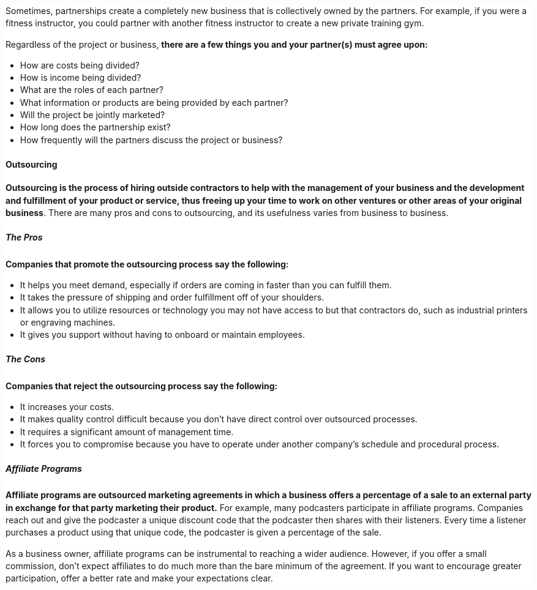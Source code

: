 Sometimes, partnerships create a completely new business that is collectively owned by the partners. For example, if you were a fitness instructor, you could partner with another fitness instructor to create a new private training gym.

Regardless of the project or business, **there are a few things you and your partner(s) must agree upon:**

  * How are costs being divided?
  * How is income being divided?
  * What are the roles of each partner?
  * What information or products are being provided by each partner?
  * Will the project be jointly marketed? 
  * How long does the partnership exist?
  * How frequently will the partners discuss the project or business?



#### Outsourcing

**Outsourcing is the process of hiring outside contractors to help with the management of your business and the development and fulfillment of your product or service, thus freeing up your time to work on other ventures or other areas of your original business**. There are many pros and cons to outsourcing, and its usefulness varies from business to business.

##### The Pros

**Companies that promote the outsourcing process say the following:**

  * It helps you meet demand, especially if orders are coming in faster than you can fulfill them.
  * It takes the pressure of shipping and order fulfillment off of your shoulders.
  * It allows you to utilize resources or technology you may not have access to but that contractors do, such as industrial printers or engraving machines.
  * It gives you support without having to onboard or maintain employees.



##### The Cons

**Companies that reject the outsourcing process say the following:**

  * It increases your costs.
  * It makes quality control difficult because you don’t have direct control over outsourced processes.
  * It requires a significant amount of management time.
  * It forces you to compromise because you have to operate under another company’s schedule and procedural process.



##### Affiliate Programs

**Affiliate programs are outsourced marketing agreements in which a business offers a percentage of a sale to an external party in exchange for that party marketing their product.** For example, many podcasters participate in affiliate programs. Companies reach out and give the podcaster a unique discount code that the podcaster then shares with their listeners. Every time a listener purchases a product using that unique code, the podcaster is given a percentage of the sale.

As a business owner, affiliate programs can be instrumental to reaching a wider audience. However, if you offer a small commission, don’t expect affiliates to do much more than the bare minimum of the agreement. If you want to encourage greater participation, offer a better rate and make your expectations clear.
